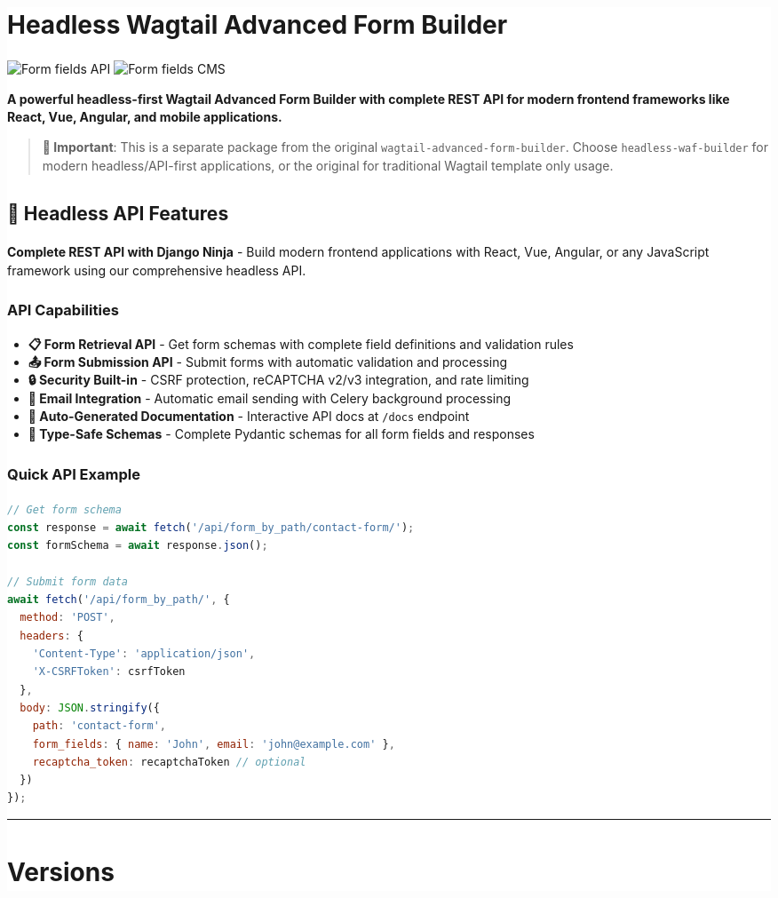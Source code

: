 # Headless Wagtail Advanced Form Builder

![Form fields API](./docs/screenshots/headless_waf_builder_api.png)
![Form fields CMS](./docs/screenshots/headless_waf_builder_cms.png)

**A powerful headless-first Wagtail Advanced Form Builder with complete REST API for modern frontend frameworks like React, Vue, Angular, and mobile applications.**

> **🚨 Important**: This is a separate package from the original `wagtail-advanced-form-builder`. Choose `headless-waf-builder` for modern headless/API-first applications, or the original for traditional Wagtail template only usage.

## 🚀 Headless API Features

**Complete REST API with Django Ninja** - Build modern frontend applications with React, Vue, Angular, or any JavaScript framework using our comprehensive headless API.

### API Capabilities
- **📋 Form Retrieval API** - Get form schemas with complete field definitions and validation rules
- **📤 Form Submission API** - Submit forms with automatic validation and processing
- **🔒 Security Built-in** - CSRF protection, reCAPTCHA v2/v3 integration, and rate limiting
- **📧 Email Integration** - Automatic email sending with Celery background processing
- **📖 Auto-Generated Documentation** - Interactive API docs at `/docs` endpoint
- **🎯 Type-Safe Schemas** - Complete Pydantic schemas for all form fields and responses

### Quick API Example
```javascript
// Get form schema
const response = await fetch('/api/form_by_path/contact-form/');
const formSchema = await response.json();

// Submit form data
await fetch('/api/form_by_path/', {
  method: 'POST',
  headers: {
    'Content-Type': 'application/json',
    'X-CSRFToken': csrfToken
  },
  body: JSON.stringify({
    path: 'contact-form',
    form_fields: { name: 'John', email: 'john@example.com' },
    recaptcha_token: recaptchaToken // optional
  })
});
```

---

# Versions
